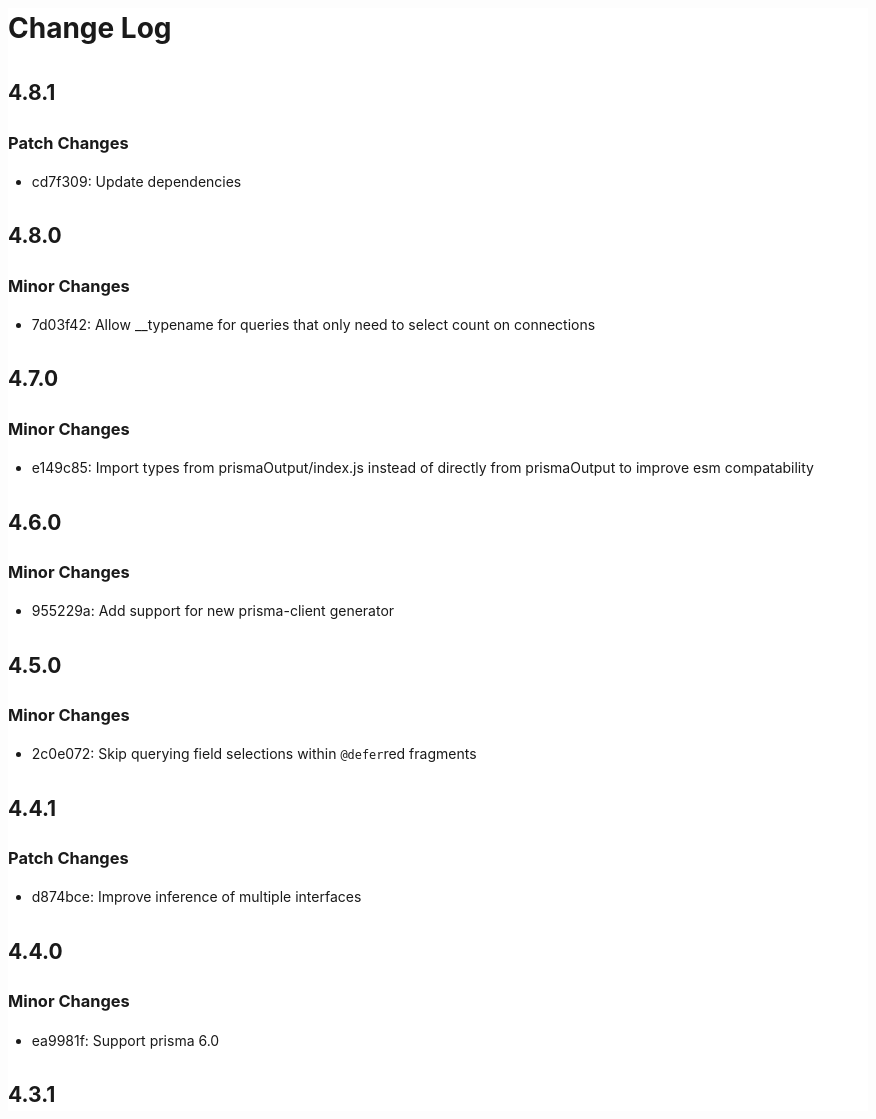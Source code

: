 # Change Log

## 4.8.1

### Patch Changes

- cd7f309: Update dependencies

## 4.8.0

### Minor Changes

- 7d03f42: Allow \_\_typename for queries that only need to select count on connections

## 4.7.0

### Minor Changes

- e149c85: Import types from prismaOutput/index.js instead of directly from prismaOutput to improve esm compatability

## 4.6.0

### Minor Changes

- 955229a: Add support for new prisma-client generator

## 4.5.0

### Minor Changes

- 2c0e072: Skip querying field selections within `@defer`red fragments

## 4.4.1

### Patch Changes

- d874bce: Improve inference of multiple interfaces

## 4.4.0

### Minor Changes

- ea9981f: Support prisma 6.0

## 4.3.1
